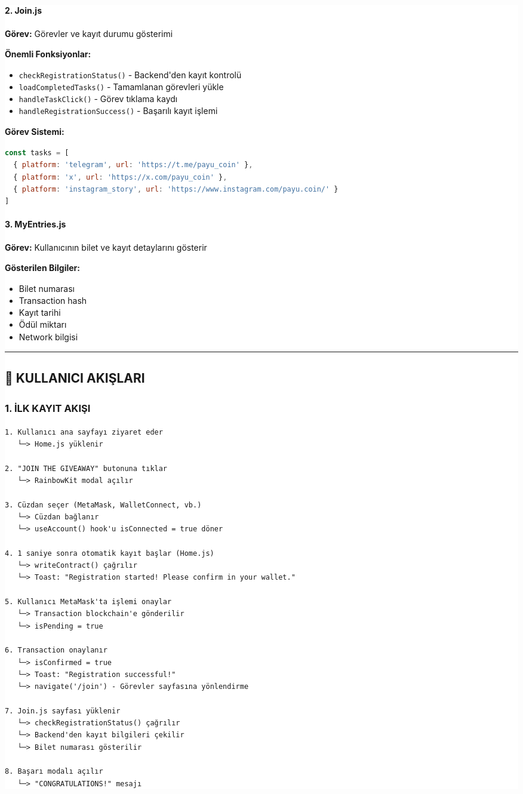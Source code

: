 #### 2. Join.js
**Görev:** Görevler ve kayıt durumu gösterimi

**Önemli Fonksiyonlar:**
- `checkRegistrationStatus()` - Backend'den kayıt kontrolü
- `loadCompletedTasks()` - Tamamlanan görevleri yükle
- `handleTaskClick()` - Görev tıklama kaydı
- `handleRegistrationSuccess()` - Başarılı kayıt işlemi

**Görev Sistemi:**
```javascript
const tasks = [
  { platform: 'telegram', url: 'https://t.me/payu_coin' },
  { platform: 'x', url: 'https://x.com/payu_coin' },
  { platform: 'instagram_story', url: 'https://www.instagram.com/payu.coin/' }
]
```

#### 3. MyEntries.js
**Görev:** Kullanıcının bilet ve kayıt detaylarını gösterir

**Gösterilen Bilgiler:**
- Bilet numarası
- Transaction hash
- Kayıt tarihi
- Ödül miktarı
- Network bilgisi

---

## 🔄 KULLANICI AKIŞLARI

### 1. İLK KAYIT AKIŞI

```
1. Kullanıcı ana sayfayı ziyaret eder
   └─> Home.js yüklenir

2. "JOIN THE GIVEAWAY" butonuna tıklar
   └─> RainbowKit modal açılır

3. Cüzdan seçer (MetaMask, WalletConnect, vb.)
   └─> Cüzdan bağlanır
   └─> useAccount() hook'u isConnected = true döner

4. 1 saniye sonra otomatik kayıt başlar (Home.js)
   └─> writeContract() çağrılır
   └─> Toast: "Registration started! Please confirm in your wallet."

5. Kullanıcı MetaMask'ta işlemi onaylar
   └─> Transaction blockchain'e gönderilir
   └─> isPending = true

6. Transaction onaylanır
   └─> isConfirmed = true
   └─> Toast: "Registration successful!"
   └─> navigate('/join') - Görevler sayfasına yönlendirme

7. Join.js sayfası yüklenir
   └─> checkRegistrationStatus() çağrılır
   └─> Backend'den kayıt bilgileri çekilir
   └─> Bilet numarası gösterilir

8. Başarı modalı açılır
   └─> "CONGRATULATIONS!" mesajı
```